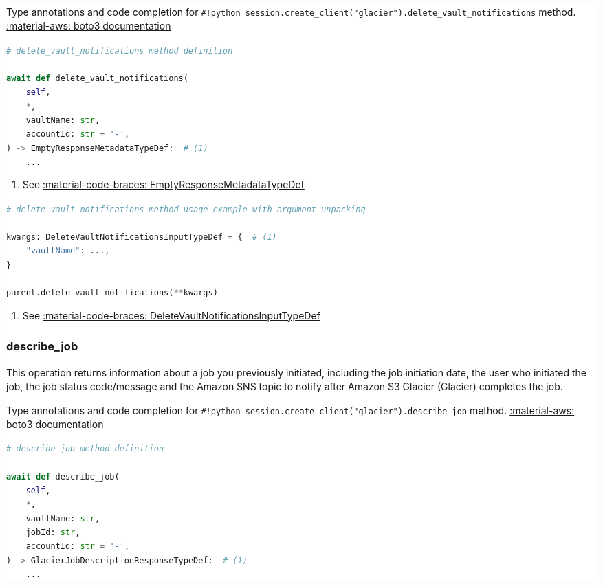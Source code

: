 Type annotations and code completion for `#!python session.create_client("glacier").delete_vault_notifications` method.
[:material-aws: boto3 documentation](https://boto3.amazonaws.com/v1/documentation/api/latest/reference/services/glacier/client/delete_vault_notifications.html)

```python
# delete_vault_notifications method definition

await def delete_vault_notifications(
    self,
    *,
    vaultName: str,
    accountId: str = '-',
) -> EmptyResponseMetadataTypeDef:  # (1)
    ...
```

1. See [:material-code-braces: EmptyResponseMetadataTypeDef](./type_defs.md#emptyresponsemetadatatypedef)


```python
# delete_vault_notifications method usage example with argument unpacking

kwargs: DeleteVaultNotificationsInputTypeDef = {  # (1)
    "vaultName": ...,
}

parent.delete_vault_notifications(**kwargs)
```

1. See [:material-code-braces: DeleteVaultNotificationsInputTypeDef](./type_defs.md#deletevaultnotificationsinputtypedef)

### describe\_job

This operation returns information about a job you previously initiated,
including the job initiation date, the user who initiated the job, the job
status code/message and the Amazon SNS topic to notify after Amazon S3 Glacier
(Glacier) completes the job.

Type annotations and code completion for `#!python session.create_client("glacier").describe_job` method.
[:material-aws: boto3 documentation](https://boto3.amazonaws.com/v1/documentation/api/latest/reference/services/glacier/client/describe_job.html)

```python
# describe_job method definition

await def describe_job(
    self,
    *,
    vaultName: str,
    jobId: str,
    accountId: str = '-',
) -> GlacierJobDescriptionResponseTypeDef:  # (1)
    ...
```
